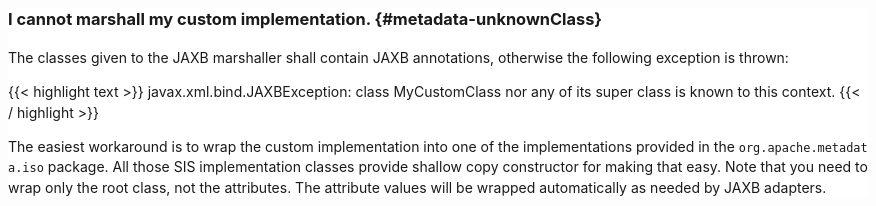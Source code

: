 ### I cannot marshall my custom implementation.    {#metadata-unknownClass}

The classes given to the JAXB marshaller shall contain JAXB annotations,
otherwise the following exception is thrown:

{{< highlight text >}}
javax.xml.bind.JAXBException: class MyCustomClass nor any of its super class is known to this context.
{{< / highlight >}}

The easiest workaround is to wrap the custom implementation into one of the implementations
provided in the `org.apache.metadata.iso` package.
All those SIS implementation classes provide shallow copy constructor for making that easy.
Note that you need to wrap only the root class, not the attributes.
The attribute values will be wrapped automatically as needed by JAXB adapters.
